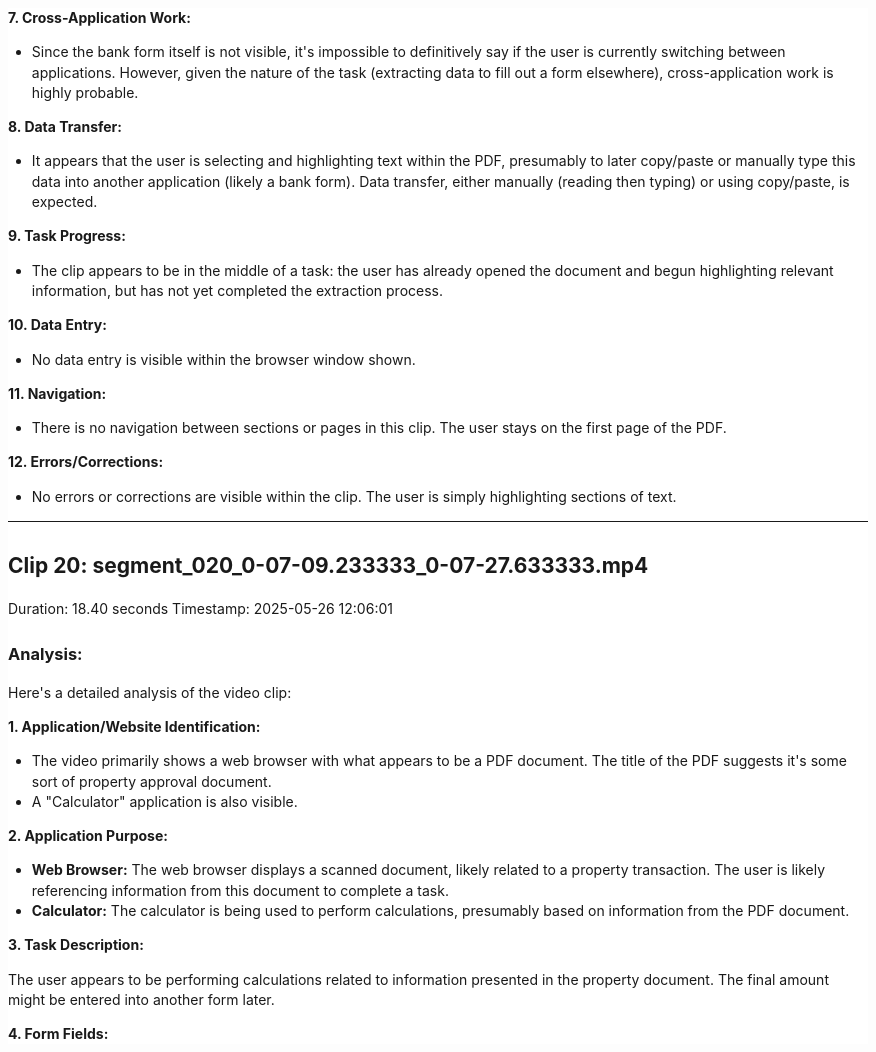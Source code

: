 **7. Cross-Application Work:**

*   Since the bank form itself is not visible, it's impossible to definitively say if the user is currently switching between applications. However, given the nature of the task (extracting data to fill out a form elsewhere), cross-application work is highly probable.

**8. Data Transfer:**

*   It appears that the user is selecting and highlighting text within the PDF, presumably to later copy/paste or manually type this data into another application (likely a bank form). Data transfer, either manually (reading then typing) or using copy/paste, is expected.

**9. Task Progress:**

*   The clip appears to be in the middle of a task: the user has already opened the document and begun highlighting relevant information, but has not yet completed the extraction process.

**10. Data Entry:**

*   No data entry is visible within the browser window shown.

**11. Navigation:**

*   There is no navigation between sections or pages in this clip. The user stays on the first page of the PDF.

**12. Errors/Corrections:**

*   No errors or corrections are visible within the clip. The user is simply highlighting sections of text.

----------------------------------------

## Clip 20: segment_020_0-07-09.233333_0-07-27.633333.mp4
Duration: 18.40 seconds
Timestamp: 2025-05-26 12:06:01

### Analysis:
Here's a detailed analysis of the video clip:

**1. Application/Website Identification:**

*   The video primarily shows a web browser with what appears to be a PDF document. The title of the PDF suggests it's some sort of property approval document.
*   A "Calculator" application is also visible.

**2. Application Purpose:**

*   **Web Browser:** The web browser displays a scanned document, likely related to a property transaction. The user is likely referencing information from this document to complete a task.
*   **Calculator:** The calculator is being used to perform calculations, presumably based on information from the PDF document.

**3. Task Description:**

The user appears to be performing calculations related to information presented in the property document. The final amount might be entered into another form later.

**4. Form Fields:**
